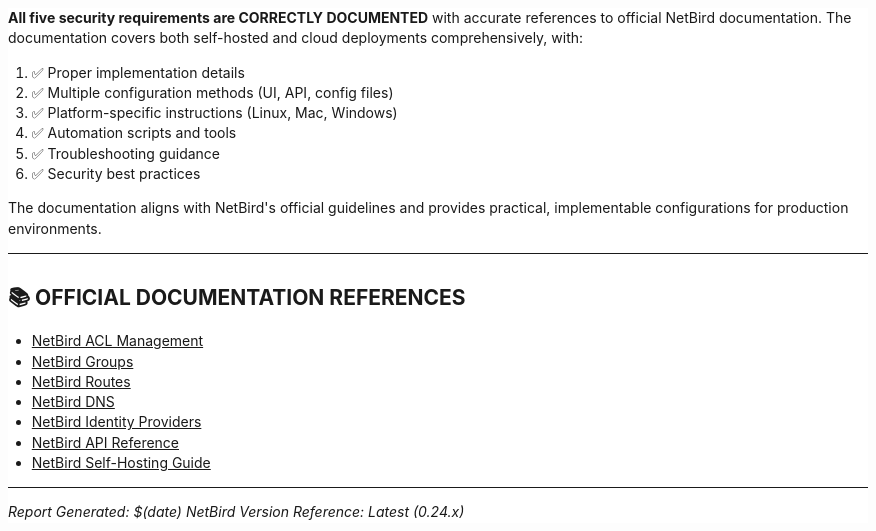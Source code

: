**All five security requirements are CORRECTLY DOCUMENTED** with accurate references to official NetBird documentation. The documentation covers both self-hosted and cloud deployments comprehensively, with:

1. ✅ Proper implementation details
2. ✅ Multiple configuration methods (UI, API, config files)
3. ✅ Platform-specific instructions (Linux, Mac, Windows)
4. ✅ Automation scripts and tools
5. ✅ Troubleshooting guidance
6. ✅ Security best practices

The documentation aligns with NetBird's official guidelines and provides practical, implementable configurations for production environments.

---

## 📚 OFFICIAL DOCUMENTATION REFERENCES

- [NetBird ACL Management](https://docs.netbird.io/how-to/manage-network-access)
- [NetBird Groups](https://docs.netbird.io/how-to/manage-groups)
- [NetBird Routes](https://docs.netbird.io/how-to/routing-traffic-to-private-networks)
- [NetBird DNS](https://docs.netbird.io/how-to/manage-dns)
- [NetBird Identity Providers](https://docs.netbird.io/selfhosted/identity-providers)
- [NetBird API Reference](https://docs.netbird.io/api)
- [NetBird Self-Hosting Guide](https://docs.netbird.io/selfhosted/selfhosted-guide)

---

*Report Generated: $(date)*
*NetBird Version Reference: Latest (0.24.x)*